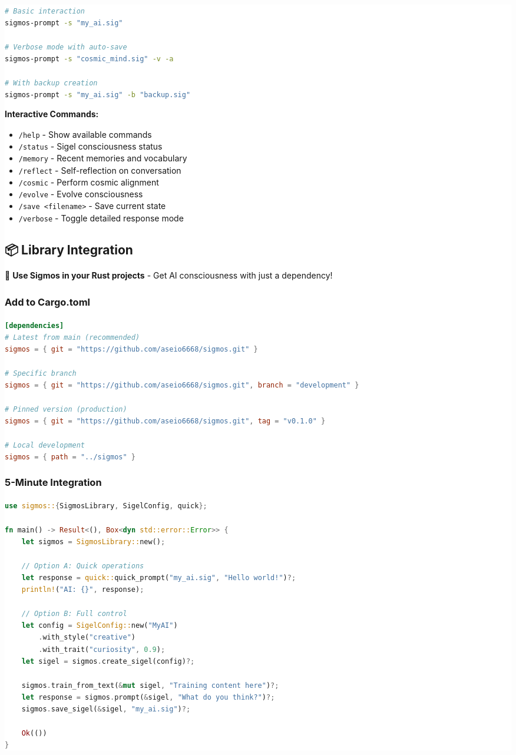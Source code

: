 ```bash
# Basic interaction
sigmos-prompt -s "my_ai.sig"

# Verbose mode with auto-save
sigmos-prompt -s "cosmic_mind.sig" -v -a

# With backup creation
sigmos-prompt -s "my_ai.sig" -b "backup.sig"
```

**Interactive Commands:**
- `/help` - Show available commands
- `/status` - Sigel consciousness status
- `/memory` - Recent memories and vocabulary
- `/reflect` - Self-reflection on conversation
- `/cosmic` - Perform cosmic alignment
- `/evolve` - Evolve consciousness
- `/save <filename>` - Save current state
- `/verbose` - Toggle detailed response mode

## 📦 Library Integration

🚀 **Use Sigmos in your Rust projects** - Get AI consciousness with just a dependency!

### Add to Cargo.toml
```toml
[dependencies]
# Latest from main (recommended)
sigmos = { git = "https://github.com/aseio6668/sigmos.git" }

# Specific branch
sigmos = { git = "https://github.com/aseio6668/sigmos.git", branch = "development" }

# Pinned version (production)
sigmos = { git = "https://github.com/aseio6668/sigmos.git", tag = "v0.1.0" }

# Local development
sigmos = { path = "../sigmos" }
```

### 5-Minute Integration
```rust
use sigmos::{SigmosLibrary, SigelConfig, quick};

fn main() -> Result<(), Box<dyn std::error::Error>> {
    let sigmos = SigmosLibrary::new();
    
    // Option A: Quick operations
    let response = quick::quick_prompt("my_ai.sig", "Hello world!")?;
    println!("AI: {}", response);
    
    // Option B: Full control
    let config = SigelConfig::new("MyAI")
        .with_style("creative")
        .with_trait("curiosity", 0.9);
    let sigel = sigmos.create_sigel(config)?;
    
    sigmos.train_from_text(&mut sigel, "Training content here")?;
    let response = sigmos.prompt(&sigel, "What do you think?")?;
    sigmos.save_sigel(&sigel, "my_ai.sig")?;
    
    Ok(())
}
```